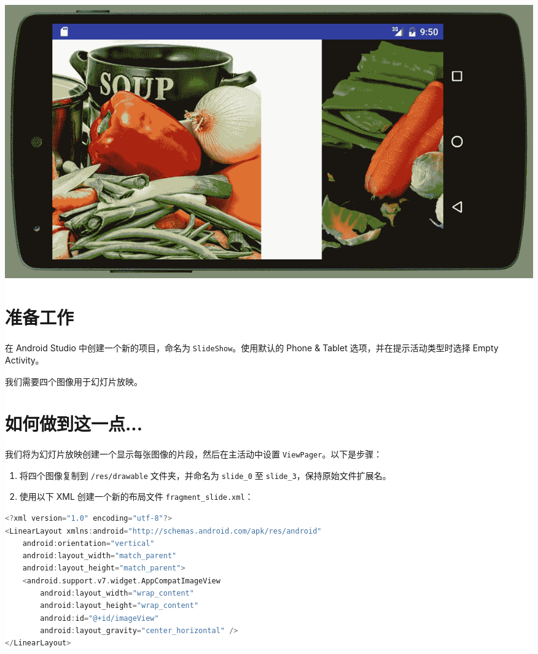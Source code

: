 ![](img/a2476c32-99a9-4b69-a8cd-a8e9705f7bca.png)

# 准备工作

在 Android Studio 中创建一个新的项目，命名为 `SlideShow`。使用默认的 Phone & Tablet 选项，并在提示活动类型时选择 Empty Activity。

我们需要四个图像用于幻灯片放映。

# 如何做到这一点...

我们将为幻灯片放映创建一个显示每张图像的片段，然后在主活动中设置 `ViewPager`。以下是步骤：

1.  将四个图像复制到 `/res/drawable` 文件夹，并命名为 `slide_0` 至 `slide_3`，保持原始文件扩展名。

1.  使用以下 XML 创建一个新的布局文件 `fragment_slide.xml`：

```kt
<?xml version="1.0" encoding="utf-8"?>
<LinearLayout xmlns:android="http://schemas.android.com/apk/res/android"
    android:orientation="vertical"
    android:layout_width="match_parent"
    android:layout_height="match_parent">
    <android.support.v7.widget.AppCompatImageView
        android:layout_width="wrap_content"
        android:layout_height="wrap_content"
        android:id="@+id/imageView"
        android:layout_gravity="center_horizontal" />
</LinearLayout>
```

